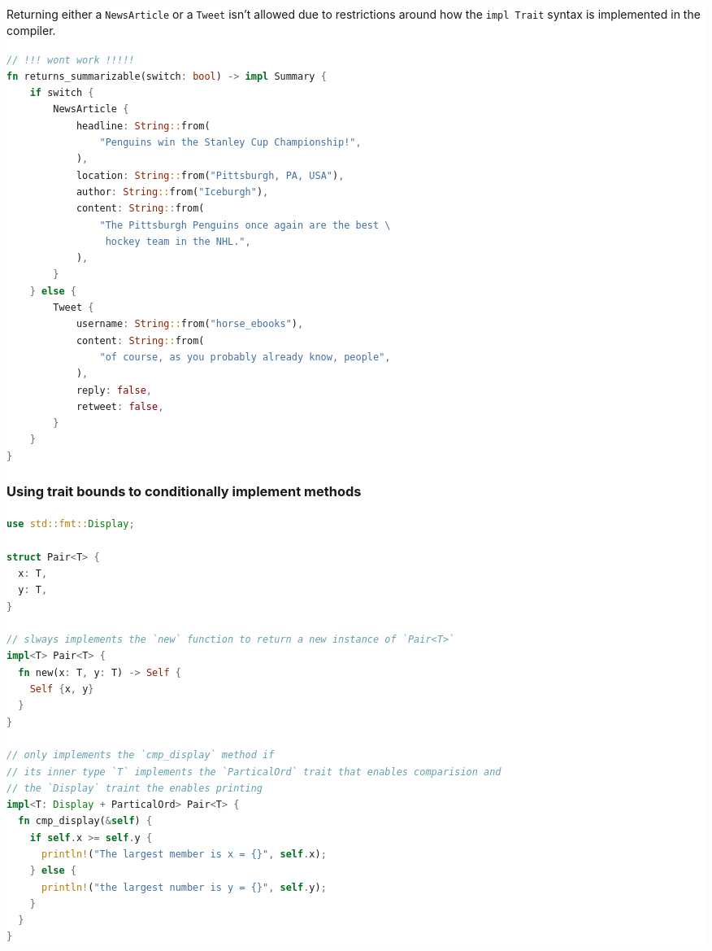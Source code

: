 Returning either a `NewsArticle` or a `Tweet` isn’t allowed due to restrictions around how the `impl Trait` syntax is implemented in the compiler.

```rust
// !!! wont work !!!!!
fn returns_summarizable(switch: bool) -> impl Summary {
    if switch {
        NewsArticle {
            headline: String::from(
                "Penguins win the Stanley Cup Championship!",
            ),
            location: String::from("Pittsburgh, PA, USA"),
            author: String::from("Iceburgh"),
            content: String::from(
                "The Pittsburgh Penguins once again are the best \
                 hockey team in the NHL.",
            ),
        }
    } else {
        Tweet {
            username: String::from("horse_ebooks"),
            content: String::from(
                "of course, as you probably already know, people",
            ),
            reply: false,
            retweet: false,
        }
    }
}
```

### Using trait bounds to conditionally implement methods

```rust
use std::fmt::Display;

struct Pair<T> {
  x: T,
  y: T,
}

// slways implements the `new` function to return a new instance of `Pair<T>`
impl<T> Pair<T> {
  fn new(x: T, y: T) -> Self {
    Self {x, y}
  }
}

// only implements the `cmp_display` method if
// its inner type `T` implements the `ParticalOrd` trait that enables comparision and
// the `Display` traint the enables printing
impl<T: Display + ParticalOrd> Pair<T> {
  fn cmp_display(&self) {
    if self.x >= self.y {
      println!("The largest member is x = {}", self.x);
    } else {
      println!("the largest number is y = {}", self.y);
    }
  }
}
```
